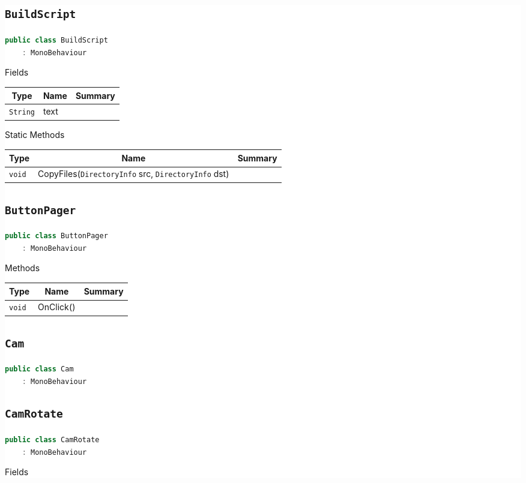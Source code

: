 
## `BuildScript`

```csharp
public class BuildScript
    : MonoBehaviour

```

Fields

| Type | Name | Summary | 
| --- | --- | --- | 
| `String` | text |  | 


Static Methods

| Type | Name | Summary | 
| --- | --- | --- | 
| `void` | CopyFiles(`DirectoryInfo` src, `DirectoryInfo` dst) |  | 


## `ButtonPager`

```csharp
public class ButtonPager
    : MonoBehaviour

```

Methods

| Type | Name | Summary | 
| --- | --- | --- | 
| `void` | OnClick() |  | 


## `Cam`

```csharp
public class Cam
    : MonoBehaviour

```

## `CamRotate`

```csharp
public class CamRotate
    : MonoBehaviour

```

Fields
